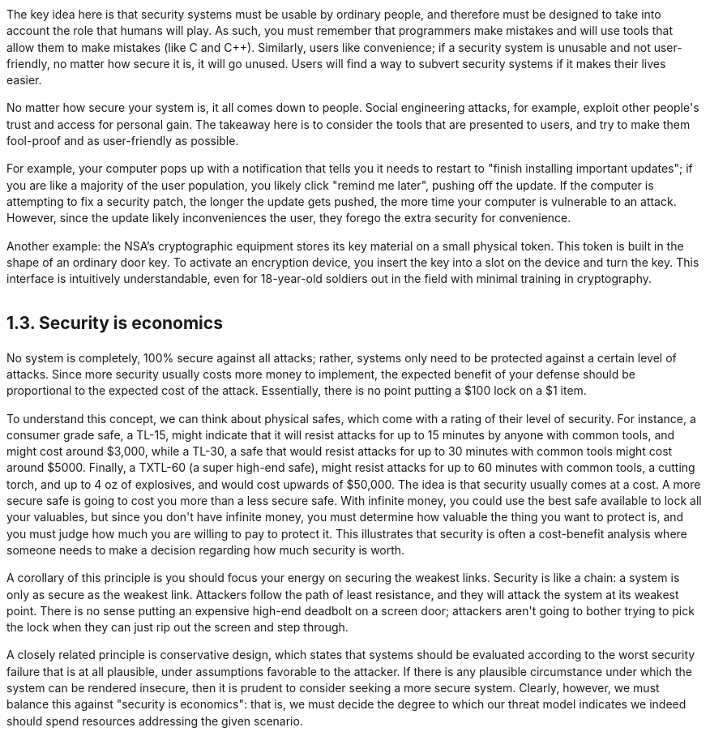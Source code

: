 The key idea here is that security systems must be usable by ordinary people, and therefore must be designed to take into account the role that humans will play. As such, you must remember that programmers make mistakes and will use tools that allow them to make mistakes (like C and C++). Similarly, users like convenience; if a security system is unusable and not user-friendly, no matter how secure it is, it will go unused. Users will find a way to subvert security systems if it makes their lives easier.

No matter how secure your system is, it all comes down to people. Social engineering attacks, for example, exploit other people's trust and access for personal gain. The takeaway here is to consider the tools that are presented to users, and try to make them fool-proof and as user-friendly as possible.

For example, your computer pops up with a notification that tells you it needs to restart to "finish installing important updates"; if you are like a majority of the user population, you likely click "remind me later", pushing off the update. If the computer is attempting to fix a security patch, the longer the update gets pushed, the more time your computer is vulnerable to an attack. However, since the update likely inconveniences the user, they forego the extra security for convenience.

Another example: the NSA’s cryptographic equipment stores its key material on a small physical token. This token is built in the shape of an ordinary door key. To activate an encryption device, you insert the key into a slot on the device and turn the key. This interface is intuitively understandable, even for 18-year-old soldiers out in the field with minimal training in cryptography.

## 1.3. Security is economics

No system is completely, 100% secure against all attacks; rather, systems only need to be protected against a certain level of attacks. Since more security usually costs more money to implement, the expected benefit of your defense should be proportional to the expected cost of the attack. Essentially, there is no point putting a $100 lock on a $1 item.

To understand this concept, we can think about physical safes, which come with a rating of their level of security. For instance, a consumer grade safe, a TL-15, might indicate that it will resist attacks for up to 15 minutes by anyone with common tools, and might cost around $3,000, while a TL-30, a safe that would resist attacks for up to 30 minutes with common tools might cost around $5000. Finally, a TXTL-60 (a super high-end safe), might resist attacks for up to 60 minutes with common tools, a cutting torch, and up to 4 oz of explosives, and would cost upwards of $50,000. The idea is that security usually comes at a cost. A more secure safe is going to cost you more than a less secure safe. With infinite money, you could use the best safe available to lock all your valuables, but since you don't have infinite money, you must determine how valuable the thing you want to protect is, and you must judge how much you are willing to pay to protect it. This illustrates that security is often a cost-benefit analysis where someone needs to make a decision regarding how much security is worth.

A corollary of this principle is you should focus your energy on securing the weakest links. Security is like a chain: a system is only as secure as the weakest link. Attackers follow the path of least resistance, and they will attack the system at its weakest point. There is no sense putting an expensive high-end deadbolt on a screen door; attackers aren't going to bother trying to pick the lock when they can just rip out the screen and step through.

A closely related principle is conservative design, which states that systems should be evaluated according to the worst security failure that is at all plausible, under assumptions favorable to the attacker. If there is any plausible circumstance under which the system can be rendered insecure, then it is prudent to consider seeking a more secure system. Clearly, however, we must balance this against "security is economics": that is, we must decide the degree to which our threat model indicates we indeed should spend resources addressing the given scenario.
